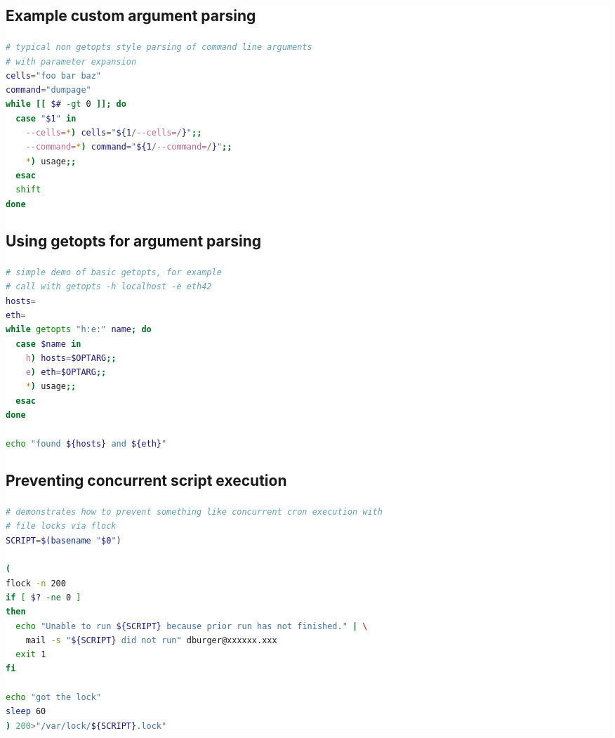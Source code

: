 ```bash
```

## Example custom argument parsing

```bash
# typical non getopts style parsing of command line arguments
# with parameter expansion
cells="foo bar baz"
command="dumpage"
while [[ $# -gt 0 ]]; do
  case "$1" in
    --cells=*) cells="${1/--cells=/}";;
    --command=*) command="${1/--command=/}";;
    *) usage;;
  esac
  shift
done
```

## Using getopts for argument parsing

```bash
# simple demo of basic getopts, for example
# call with getopts -h localhost -e eth42
hosts=
eth=
while getopts "h:e:" name; do
  case $name in
    h) hosts=$OPTARG;;
    e) eth=$OPTARG;;
    *) usage;;
  esac
done

echo "found ${hosts} and ${eth}"
```

## Preventing concurrent script execution

```bash
# demonstrates how to prevent something like concurrent cron execution with
# file locks via flock
SCRIPT=$(basename "$0")

(
flock -n 200
if [ $? -ne 0 ]
then
  echo "Unable to run ${SCRIPT} because prior run has not finished." | \
    mail -s "${SCRIPT} did not run" dburger@xxxxxx.xxx
  exit 1
fi

echo "got the lock"
sleep 60
) 200>"/var/lock/${SCRIPT}.lock"
```
